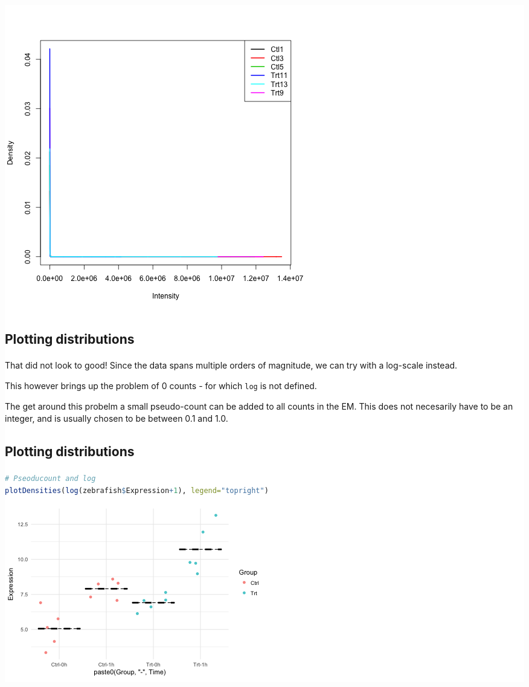 ![plot of chunk unnamed-chunk-11](figure/unnamed-chunk-11-1.png)

## Plotting distributions

That did not look to good! Since the data spans multiple orders of magnitude, we can try with	 a log-scale instead.

This however brings up the problem of 0 counts - for which `log` is not defined.

The get around this probelm a small pseudo-count can be added to all counts in the EM. This does not necesarily have to be an integer, and is usually chosen to be between 0.1 and 1.0.

## Plotting distributions


```r
# Pseoducount and log
plotDensities(log(zebrafish$Expression+1), legend="topright")
```

![plot of chunk unnamed-chunk-12](figure/unnamed-chunk-12-1.png)
